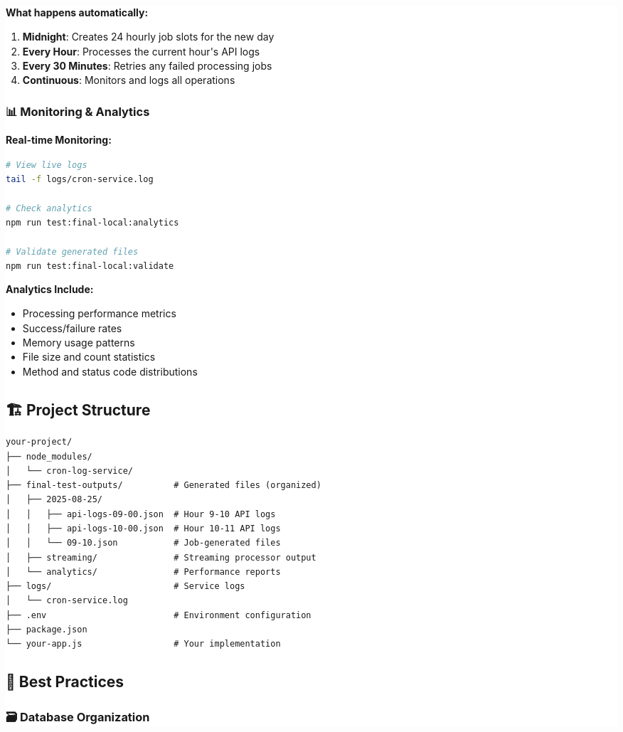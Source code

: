 **What happens automatically:**

1. **Midnight**: Creates 24 hourly job slots for the new day
2. **Every Hour**: Processes the current hour's API logs
3. **Every 30 Minutes**: Retries any failed processing jobs
4. **Continuous**: Monitors and logs all operations

### 📊 Monitoring & Analytics

**Real-time Monitoring:**

```bash
# View live logs
tail -f logs/cron-service.log

# Check analytics
npm run test:final-local:analytics

# Validate generated files
npm run test:final-local:validate
```

**Analytics Include:**

- Processing performance metrics
- Success/failure rates
- Memory usage patterns
- File size and count statistics
- Method and status code distributions

## 🏗️ Project Structure

```
your-project/
├── node_modules/
│   └── cron-log-service/
├── final-test-outputs/          # Generated files (organized)
│   ├── 2025-08-25/
│   │   ├── api-logs-09-00.json  # Hour 9-10 API logs
│   │   ├── api-logs-10-00.json  # Hour 10-11 API logs
│   │   └── 09-10.json           # Job-generated files
│   ├── streaming/               # Streaming processor output
│   └── analytics/               # Performance reports
├── logs/                        # Service logs
│   └── cron-service.log
├── .env                         # Environment configuration
├── package.json
└── your-app.js                  # Your implementation
```

## 🎯 Best Practices

### 🗃️ Database Organization
